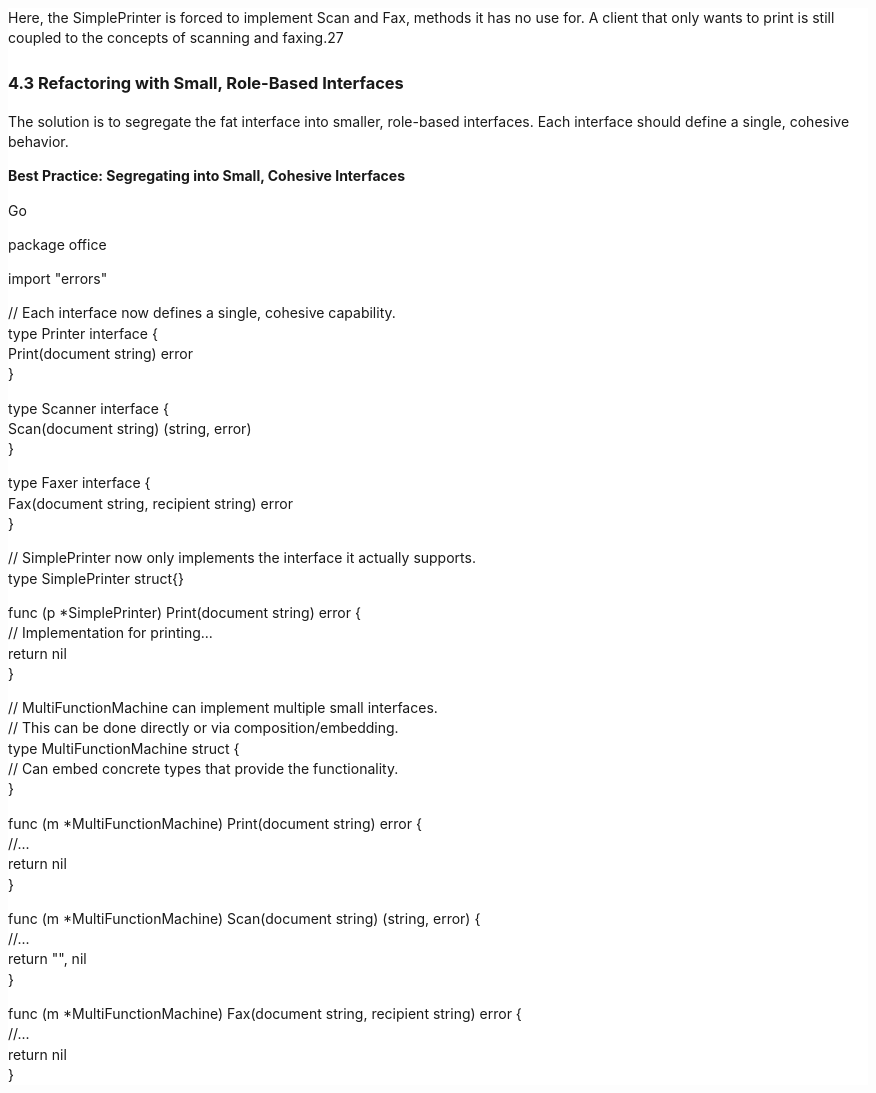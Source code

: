 Here, the SimplePrinter is forced to implement Scan and Fax, methods it has no use for. A client that only wants to print is still coupled to the concepts of scanning and faxing.27

### **4.3 Refactoring with Small, Role-Based Interfaces**

The solution is to segregate the fat interface into smaller, role-based interfaces. Each interface should define a single, cohesive behavior.

**Best Practice: Segregating into Small, Cohesive Interfaces**

Go

package office

import "errors"

// Each interface now defines a single, cohesive capability.  
type Printer interface {  
	Print(document string) error  
}

type Scanner interface {  
	Scan(document string) (string, error)  
}

type Faxer interface {  
	Fax(document string, recipient string) error  
}

// SimplePrinter now only implements the interface it actually supports.  
type SimplePrinter struct{}

func (p \*SimplePrinter) Print(document string) error {  
	// Implementation for printing...  
	return nil  
}

// MultiFunctionMachine can implement multiple small interfaces.  
// This can be done directly or via composition/embedding.  
type MultiFunctionMachine struct {  
	// Can embed concrete types that provide the functionality.  
}

func (m \*MultiFunctionMachine) Print(document string) error {  
	//...  
	return nil  
}

func (m \*MultiFunctionMachine) Scan(document string) (string, error) {  
	//...  
	return "", nil  
}

func (m \*MultiFunctionMachine) Fax(document string, recipient string) error {  
	//...  
	return nil  
}
